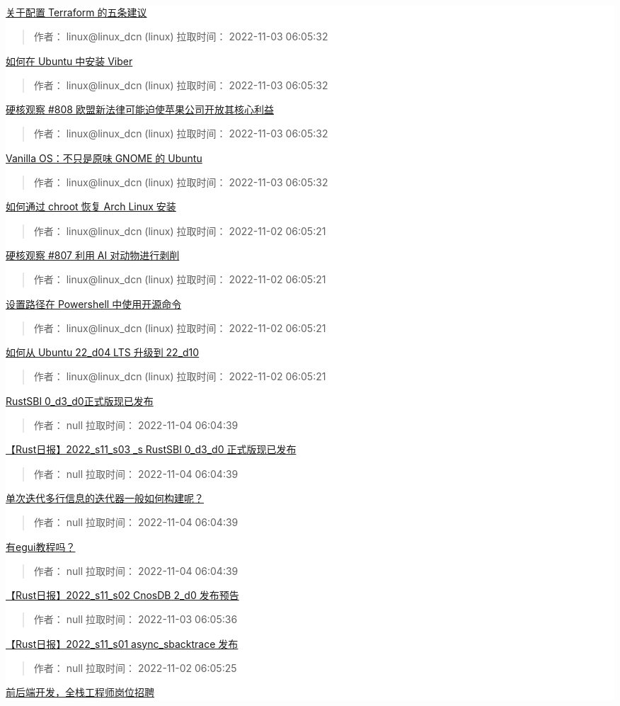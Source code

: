  [关于配置 Terraform 的五条建议](https://linux.cn/article-15206-1.html?utm_source=rss&utm_medium=rss)

> 作者： linux@linux_dcn (linux)  拉取时间： 2022-11-03 06:05:32

 [如何在 Ubuntu 中安装 Viber](https://linux.cn/article-15205-1.html?utm_source=rss&utm_medium=rss)

> 作者： linux@linux_dcn (linux)  拉取时间： 2022-11-03 06:05:32

 [硬核观察 #808 欧盟新法律可能迫使苹果公司开放其核心利益](https://linux.cn/article-15204-1.html?utm_source=rss&utm_medium=rss)

> 作者： linux@linux_dcn (linux)  拉取时间： 2022-11-03 06:05:32

 [Vanilla OS：不只是原味 GNOME 的 Ubuntu](https://linux.cn/article-15203-1.html?utm_source=rss&utm_medium=rss)

> 作者： linux@linux_dcn (linux)  拉取时间： 2022-11-03 06:05:32

 [如何通过 chroot 恢复 Arch Linux 安装](https://linux.cn/article-15202-1.html?utm_source=rss&utm_medium=rss)

> 作者： linux@linux_dcn (linux)  拉取时间： 2022-11-02 06:05:21

 [硬核观察 #807 利用 AI 对动物进行剥削](https://linux.cn/article-15201-1.html?utm_source=rss&utm_medium=rss)

> 作者： linux@linux_dcn (linux)  拉取时间： 2022-11-02 06:05:21

 [设置路径在 Powershell 中使用开源命令](https://linux.cn/article-15200-1.html?utm_source=rss&utm_medium=rss)

> 作者： linux@linux_dcn (linux)  拉取时间： 2022-11-02 06:05:21

 [如何从 Ubuntu 22_d04 LTS 升级到 22_d10](https://linux.cn/article-15199-1.html?utm_source=rss&utm_medium=rss)

> 作者： linux@linux_dcn (linux)  拉取时间： 2022-11-02 06:05:21

 [RustSBI 0_d3_d0正式版现已发布](https://rustcc.cn/article?id=18318ed2-d6b3-461c-a599-fe140ef41713)

> 作者： null  拉取时间： 2022-11-04 06:04:39

 [【Rust日报】2022_s11_s03 _s RustSBI 0_d3_d0 正式版现已发布](https://rustcc.cn/article?id=58975c95-9ebc-4744-925e-5ac270c50b47)

> 作者： null  拉取时间： 2022-11-04 06:04:39

 [单次迭代多行信息的迭代器一般如何构建呢？](https://rustcc.cn/article?id=001718cc-040e-4180-b2ad-a93b79e77f3f)

> 作者： null  拉取时间： 2022-11-04 06:04:39

 [有egui教程吗？](https://rustcc.cn/article?id=cf2de1d2-e0e4-4065-b6a1-21e052efc8ea)

> 作者： null  拉取时间： 2022-11-04 06:04:39

 [【Rust日报】2022_s11_s02 CnosDB 2_d0 发布预告](https://rustcc.cn/article?id=49c05d87-aab2-451b-940e-62b822a0e28e)

> 作者： null  拉取时间： 2022-11-03 06:05:36

 [【Rust日报】2022_s11_s01 async_sbacktrace 发布](https://rustcc.cn/article?id=83fe7b9f-5167-43a7-8de3-13b90b810f94)

> 作者： null  拉取时间： 2022-11-02 06:05:25

 [前后端开发，全栈工程师岗位招聘](https://rustcc.cn/article?id=2f14e92a-6dbd-42d3-815f-0dd3de8d4138)
